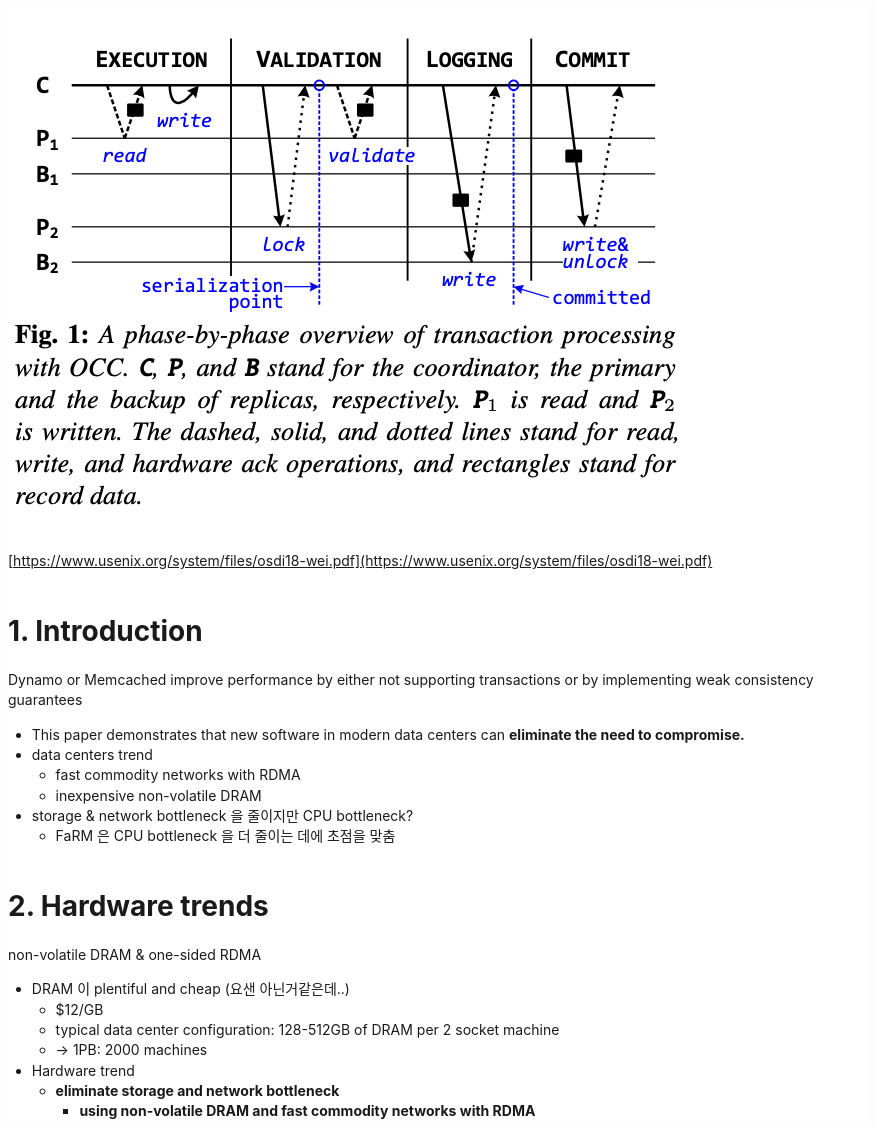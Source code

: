 ![images/L14_No_compromises_distributed_transactions_with_consistency_availability_and_performance/Untitled%202.png](images/L14_No_compromises_distributed_transactions_with_consistency_availability_and_performance/Untitled%202.png)

[https://www.usenix.org/system/files/osdi18-wei.pdf](https://www.usenix.org/system/files/osdi18-wei.pdf)

# 1. Introduction

Dynamo or Memcached improve performance by either not supporting transactions or by implementing weak consistency guarantees

- This paper demonstrates that new software in modern data centers can **eliminate the need to compromise.**
- data centers trend
    - fast commodity networks with RDMA
    - inexpensive non-volatile DRAM
- storage & network bottleneck 을 줄이지만 CPU bottleneck?
    - FaRM 은 CPU bottleneck 을 더 줄이는 데에 초점을 맞춤

# 2. Hardware trends

non-volatile DRAM & one-sided RDMA

- DRAM 이 plentiful and cheap (요샌 아닌거같은데..)
    - $12/GB
    - typical data center configuration: 128-512GB of DRAM per 2 socket machine
    - → 1PB: 2000 machines
- Hardware trend
    - **eliminate storage and network bottleneck**
        - **using non-volatile DRAM and fast commodity networks with RDMA**
